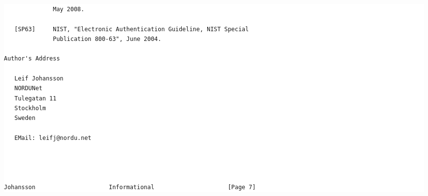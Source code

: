 ``` newpage
              May 2008.

   [SP63]     NIST, "Electronic Authentication Guideline, NIST Special
              Publication 800-63", June 2004.

Author's Address

   Leif Johansson
   NORDUNet
   Tulegatan 11
   Stockholm
   Sweden

   EMail: leifj@nordu.net




Johansson                     Informational                     [Page 7]
```
